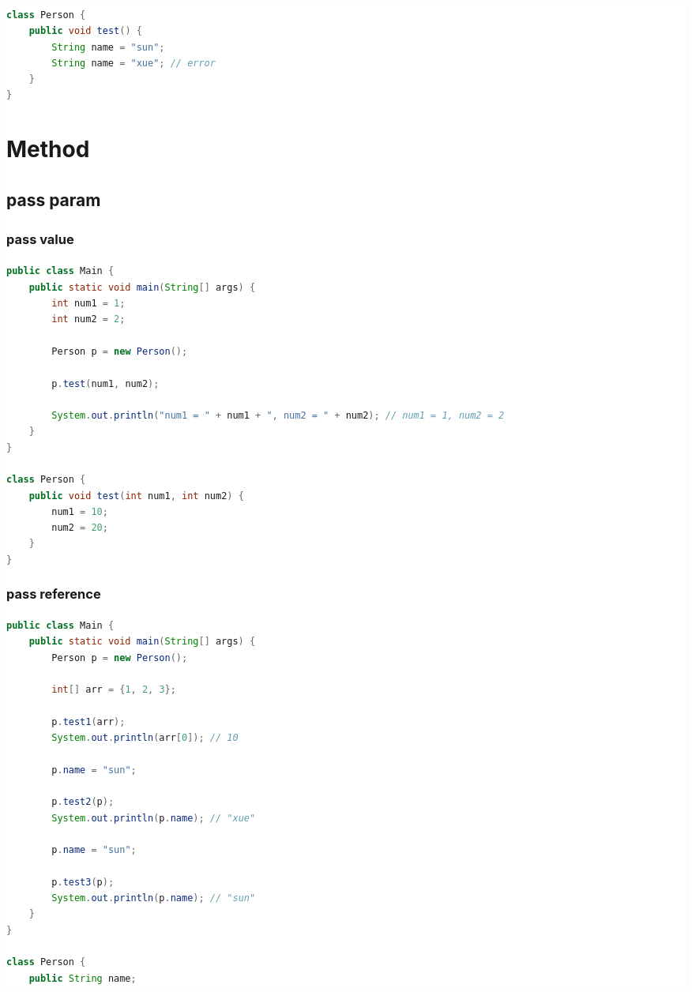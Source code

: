 ```java
class Person {
    public void test() {
        String name = "sun";
        String name = "xue"; // error
    }
}
```

# Method

## pass param

### pass value

```java
public class Main {
    public static void main(String[] args) {
        int num1 = 1;
        int num2 = 2;

        Person p = new Person();

        p.test(num1, num2);

        System.out.println("num1 = " + num1 + ", num2 = " + num2); // num1 = 1, num2 = 2
    }
}

class Person {
    public void test(int num1, int num2) {
        num1 = 10;
        num2 = 20;
    }
}
```

### pass reference

```java
public class Main {
    public static void main(String[] args) {
        Person p = new Person();
        
        int[] arr = {1, 2, 3};

        p.test1(arr);
        System.out.println(arr[0]); // 10
        
        p.name = "sun";

        p.test2(p);
        System.out.println(p.name); // "xue"

        p.name = "sun";
        
        p.test3(p);
        System.out.println(p.name); // "sun"
    }
}

class Person {
    public String name;
```